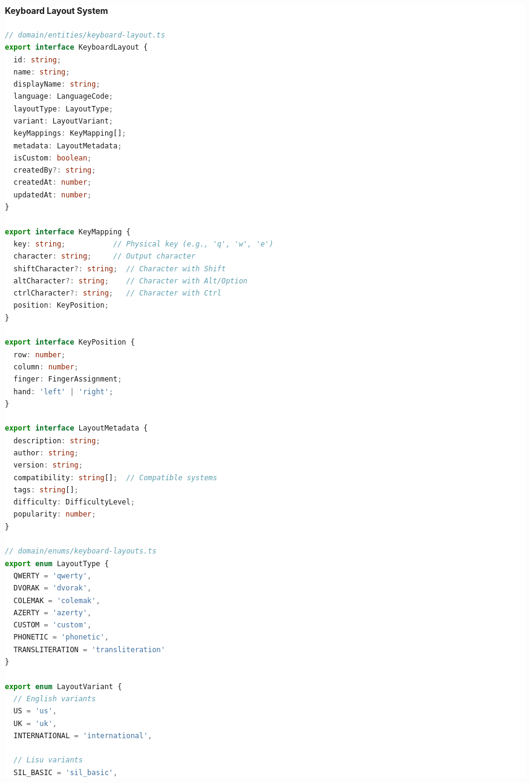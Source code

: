 #### Keyboard Layout System

```typescript
// domain/entities/keyboard-layout.ts
export interface KeyboardLayout {
  id: string;
  name: string;
  displayName: string;
  language: LanguageCode;
  layoutType: LayoutType;
  variant: LayoutVariant;
  keyMappings: KeyMapping[];
  metadata: LayoutMetadata;
  isCustom: boolean;
  createdBy?: string;
  createdAt: number;
  updatedAt: number;
}

export interface KeyMapping {
  key: string;           // Physical key (e.g., 'q', 'w', 'e')
  character: string;     // Output character
  shiftCharacter?: string;  // Character with Shift
  altCharacter?: string;    // Character with Alt/Option
  ctrlCharacter?: string;   // Character with Ctrl
  position: KeyPosition;
}

export interface KeyPosition {
  row: number;
  column: number;
  finger: FingerAssignment;
  hand: 'left' | 'right';
}

export interface LayoutMetadata {
  description: string;
  author: string;
  version: string;
  compatibility: string[];  // Compatible systems
  tags: string[];
  difficulty: DifficultyLevel;
  popularity: number;
}

// domain/enums/keyboard-layouts.ts
export enum LayoutType {
  QWERTY = 'qwerty',
  DVORAK = 'dvorak',
  COLEMAK = 'colemak',
  AZERTY = 'azerty',
  CUSTOM = 'custom',
  PHONETIC = 'phonetic',
  TRANSLITERATION = 'transliteration'
}

export enum LayoutVariant {
  // English variants
  US = 'us',
  UK = 'uk',
  INTERNATIONAL = 'international',
  
  // Lisu variants
  SIL_BASIC = 'sil_basic',
```
